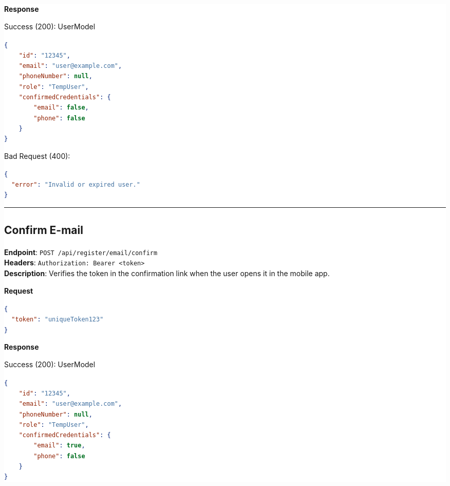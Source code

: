 **Response**

Success (200): UserModel

```json
{
    "id": "12345",
    "email": "user@example.com",
    "phoneNumber": null,
    "role": "TempUser",
    "confirmedCredentials": {
        "email": false,
        "phone": false
    }
}
```

Bad Request (400):

```json
{
  "error": "Invalid or expired user."
}
```

---

## Confirm E-mail
**Endpoint**: `POST /api/register/email/confirm`  
**Headers**: `Authorization: Bearer <token>`  
**Description**: Verifies the token in the confirmation link when the user opens it in the mobile app.

**Request**

```json
{
  "token": "uniqueToken123" 
}
```

**Response**

Success (200): UserModel

```json
{
    "id": "12345",
    "email": "user@example.com",
    "phoneNumber": null,
    "role": "TempUser",
    "confirmedCredentials": {
        "email": true,
        "phone": false
    }
}
```
